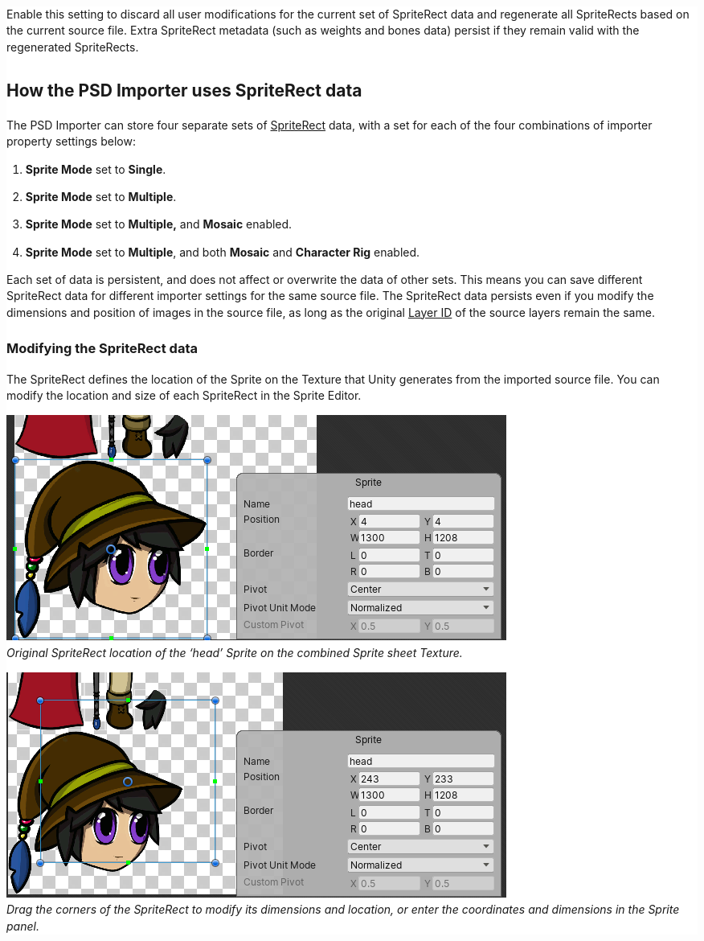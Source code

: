 Enable this setting to discard all user modifications for the current set of SpriteRect data and regenerate all SpriteRects based on the current source file. Extra SpriteRect metadata (such as weights and bones data) persist if they remain valid with the regenerated SpriteRects.



## How the PSD Importer uses SpriteRect data

The PSD Importer can store four separate sets of [SpriteRect](https://docs.unity3d.com/ScriptReference/Sprite-rect.html) data, with a set for each of the four combinations of importer property settings below:

1. __Sprite Mode__ set to __Single__.

2. __Sprite Mode__ set to __Multiple__.

3. __Sprite Mode__ set to __Multiple,__ and __Mosaic__ enabled.

4. __Sprite Mode__ set to __Multiple__, and both __Mosaic__ and __Character Rig__ enabled.

Each set of data is persistent, and does not affect or overwrite the data of other sets. This means you can save different SpriteRect data for different importer settings for the same source file. The SpriteRect data persists even if you modify the dimensions and position of images in the source file, as long as the original [Layer ID](https://github.com/adobe-photoshop/generator-core/wiki/Understanding-Layer-IDs-and-Layer-Indices) of the source layers remain the same.



### Modifying the SpriteRect data

The SpriteRect defines the location of the Sprite on the Texture that Unity generates from the imported source file. You can modify the location and size of each SpriteRect in the Sprite Editor.

![](images/SpriteRect1.png)<br/>_Original SpriteRect location of the ‘head’ Sprite on the combined Sprite sheet Texture._

![](images/SpriteRect2.png) <br/> _Drag the corners of the SpriteRect to modify its dimensions and location, or enter the coordinates and dimensions in the Sprite panel._
